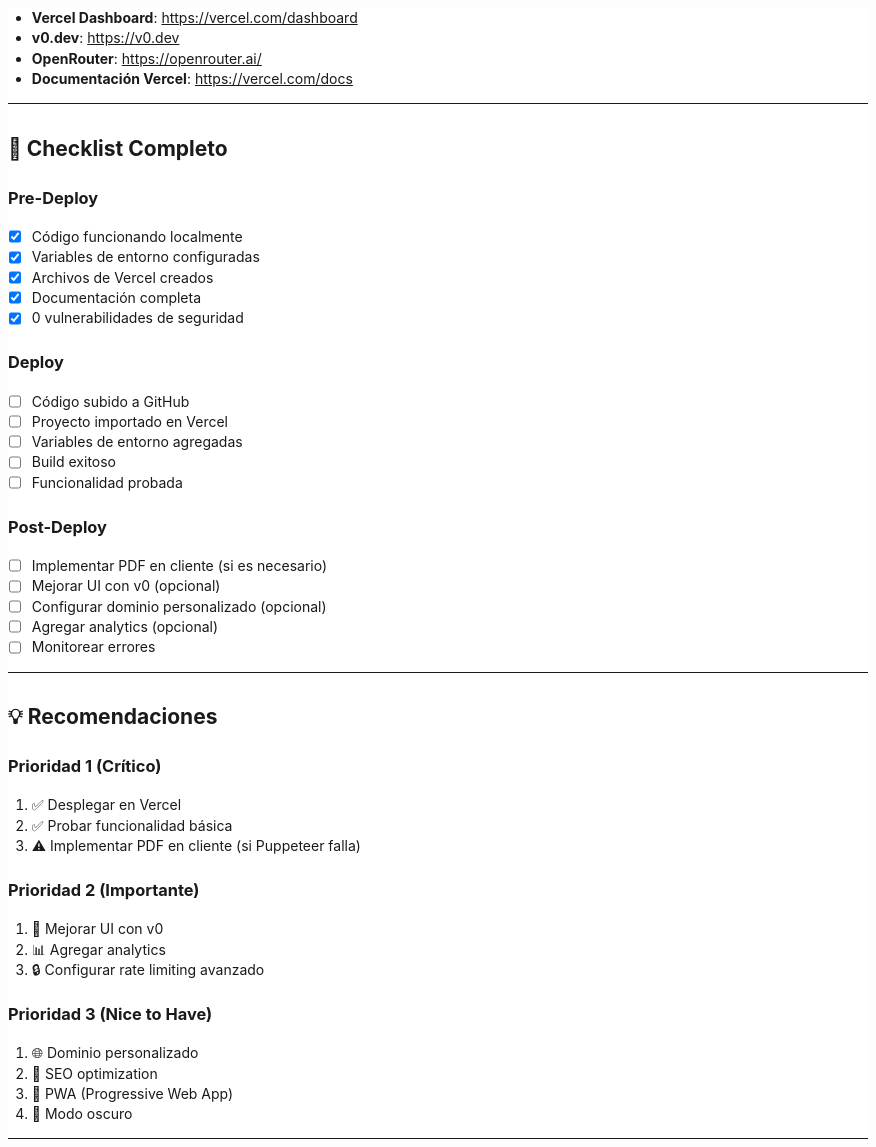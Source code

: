 - **Vercel Dashboard**: https://vercel.com/dashboard
- **v0.dev**: https://v0.dev
- **OpenRouter**: https://openrouter.ai/
- **Documentación Vercel**: https://vercel.com/docs

---

## 📝 Checklist Completo

### Pre-Deploy
- [x] Código funcionando localmente
- [x] Variables de entorno configuradas
- [x] Archivos de Vercel creados
- [x] Documentación completa
- [x] 0 vulnerabilidades de seguridad

### Deploy
- [ ] Código subido a GitHub
- [ ] Proyecto importado en Vercel
- [ ] Variables de entorno agregadas
- [ ] Build exitoso
- [ ] Funcionalidad probada

### Post-Deploy
- [ ] Implementar PDF en cliente (si es necesario)
- [ ] Mejorar UI con v0 (opcional)
- [ ] Configurar dominio personalizado (opcional)
- [ ] Agregar analytics (opcional)
- [ ] Monitorear errores

---

## 💡 Recomendaciones

### Prioridad 1 (Crítico)
1. ✅ Desplegar en Vercel
2. ✅ Probar funcionalidad básica
3. ⚠️ Implementar PDF en cliente (si Puppeteer falla)

### Prioridad 2 (Importante)
1. 🎨 Mejorar UI con v0
2. 📊 Agregar analytics
3. 🔒 Configurar rate limiting avanzado

### Prioridad 3 (Nice to Have)
1. 🌐 Dominio personalizado
2. 🎯 SEO optimization
3. 📱 PWA (Progressive Web App)
4. 🌙 Modo oscuro

---